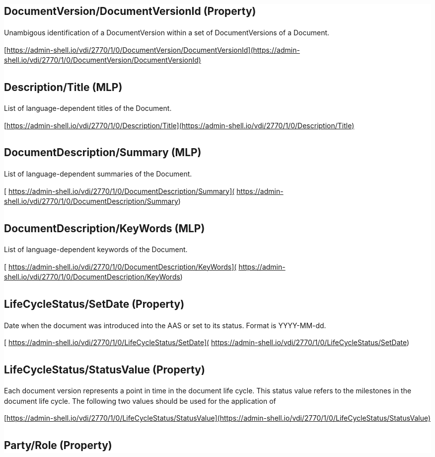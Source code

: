 
## DocumentVersion/DocumentVersionId (Property)

Unambigous identification of a DocumentVersion within a set of DocumentVersions of a Document.

[https://admin-shell.io/vdi/2770/1/0/DocumentVersion/DocumentVersionId](https://admin-shell.io/vdi/2770/1/0/DocumentVersion/DocumentVersionId)


## Description/Title (MLP)

List of language-dependent titles of the Document.

[https://admin-shell.io/vdi/2770/1/0/Description/Title](https://admin-shell.io/vdi/2770/1/0/Description/Title)


## DocumentDescription/Summary (MLP)

List of language-dependent summaries of the Document.

[
https://admin-shell.io/vdi/2770/1/0/DocumentDescription/Summary](
https://admin-shell.io/vdi/2770/1/0/DocumentDescription/Summary)


## DocumentDescription/KeyWords (MLP)

List of language-dependent keywords of the Document.

[
https://admin-shell.io/vdi/2770/1/0/DocumentDescription/KeyWords](
https://admin-shell.io/vdi/2770/1/0/DocumentDescription/KeyWords)


## LifeCycleStatus/SetDate (Property)

Date when the document was introduced into the AAS or set to its status. Format is YYYY-MM-dd.

[
https://admin-shell.io/vdi/2770/1/0/LifeCycleStatus/SetDate](
https://admin-shell.io/vdi/2770/1/0/LifeCycleStatus/SetDate)


## LifeCycleStatus/StatusValue (Property)

Each document version represents a point in time in the document life cycle. This status value refers to the milestones in the document life cycle. The following two values should be used for the application of

[https://admin-shell.io/vdi/2770/1/0/LifeCycleStatus/StatusValue](https://admin-shell.io/vdi/2770/1/0/LifeCycleStatus/StatusValue)


## Party/Role (Property)
